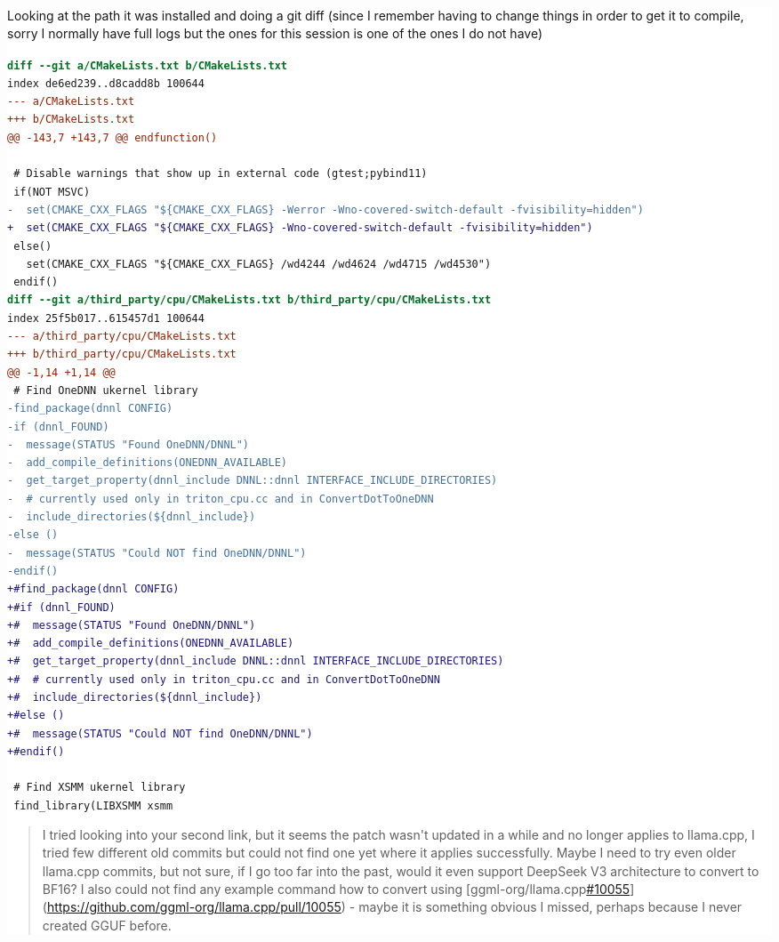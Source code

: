Looking at the path it was installed and doing a git diff (since I remember having to change things in order to get it to compile, sorry I normally have full logs but the ones for this session is one of the ones I do not have)

```diff
diff --git a/CMakeLists.txt b/CMakeLists.txt
index de6ed239..d8cadd8b 100644
--- a/CMakeLists.txt
+++ b/CMakeLists.txt
@@ -143,7 +143,7 @@ endfunction()

 # Disable warnings that show up in external code (gtest;pybind11)
 if(NOT MSVC)
-  set(CMAKE_CXX_FLAGS "${CMAKE_CXX_FLAGS} -Werror -Wno-covered-switch-default -fvisibility=hidden")
+  set(CMAKE_CXX_FLAGS "${CMAKE_CXX_FLAGS} -Wno-covered-switch-default -fvisibility=hidden")
 else()
   set(CMAKE_CXX_FLAGS "${CMAKE_CXX_FLAGS} /wd4244 /wd4624 /wd4715 /wd4530")
 endif()
diff --git a/third_party/cpu/CMakeLists.txt b/third_party/cpu/CMakeLists.txt
index 25f5b017..615457d1 100644
--- a/third_party/cpu/CMakeLists.txt
+++ b/third_party/cpu/CMakeLists.txt
@@ -1,14 +1,14 @@
 # Find OneDNN ukernel library
-find_package(dnnl CONFIG)
-if (dnnl_FOUND)
-  message(STATUS "Found OneDNN/DNNL")
-  add_compile_definitions(ONEDNN_AVAILABLE)
-  get_target_property(dnnl_include DNNL::dnnl INTERFACE_INCLUDE_DIRECTORIES)
-  # currently used only in triton_cpu.cc and in ConvertDotToOneDNN
-  include_directories(${dnnl_include})
-else ()
-  message(STATUS "Could NOT find OneDNN/DNNL")
-endif()
+#find_package(dnnl CONFIG)
+#if (dnnl_FOUND)
+#  message(STATUS "Found OneDNN/DNNL")
+#  add_compile_definitions(ONEDNN_AVAILABLE)
+#  get_target_property(dnnl_include DNNL::dnnl INTERFACE_INCLUDE_DIRECTORIES)
+#  # currently used only in triton_cpu.cc and in ConvertDotToOneDNN
+#  include_directories(${dnnl_include})
+#else ()
+#  message(STATUS "Could NOT find OneDNN/DNNL")
+#endif()

 # Find XSMM ukernel library
 find_library(LIBXSMM xsmm

```

>I tried looking into your second link, but it seems the patch wasn't updated in a while and no longer applies to llama.cpp, I tried few different old commits but could not find one yet where it applies successfully. Maybe I need to try even older llama.cpp commits, but not sure, if I go too far into the past, would it even support DeepSeek V3 architecture to convert to BF16? I also could not find any example command how to convert using [ggml-org/llama.cpp[#10055](https://github.com/ikawrakow/ik_llama.cpp/issues/10055)](https://github.com/ggml-org/llama.cpp/pull/10055) - maybe it is something obvious I missed, perhaps because I never created GGUF before.

